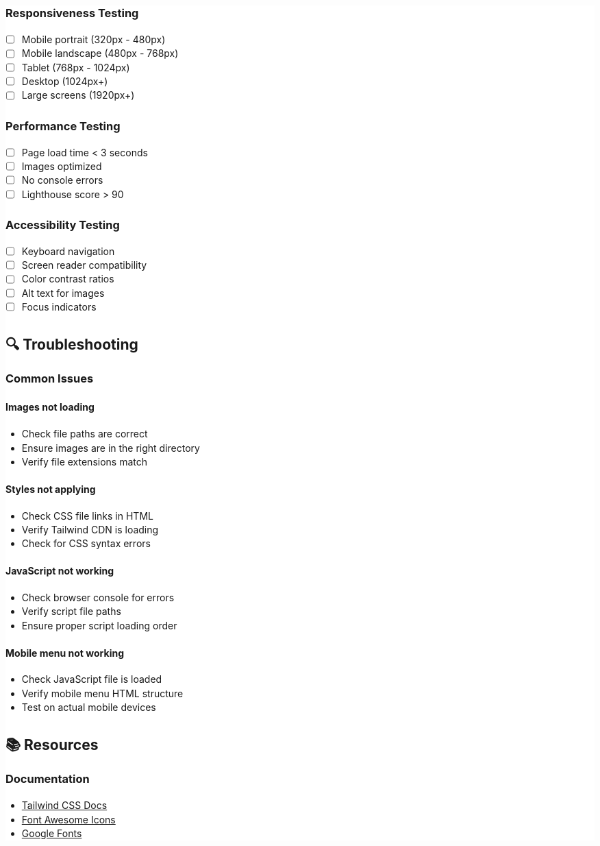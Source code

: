 ### Responsiveness Testing
- [ ] Mobile portrait (320px - 480px)
- [ ] Mobile landscape (480px - 768px)
- [ ] Tablet (768px - 1024px)
- [ ] Desktop (1024px+)
- [ ] Large screens (1920px+)

### Performance Testing
- [ ] Page load time < 3 seconds
- [ ] Images optimized
- [ ] No console errors
- [ ] Lighthouse score > 90

### Accessibility Testing
- [ ] Keyboard navigation
- [ ] Screen reader compatibility
- [ ] Color contrast ratios
- [ ] Alt text for images
- [ ] Focus indicators

## 🔍 Troubleshooting

### Common Issues

#### Images not loading
- Check file paths are correct
- Ensure images are in the right directory
- Verify file extensions match

#### Styles not applying
- Check CSS file links in HTML
- Verify Tailwind CDN is loading
- Check for CSS syntax errors

#### JavaScript not working
- Check browser console for errors
- Verify script file paths
- Ensure proper script loading order

#### Mobile menu not working
- Check JavaScript file is loaded
- Verify mobile menu HTML structure
- Test on actual mobile devices

## 📚 Resources

### Documentation
- [Tailwind CSS Docs](https://tailwindcss.com/docs)
- [Font Awesome Icons](https://fontawesome.com/icons)
- [Google Fonts](https://fonts.google.com)
